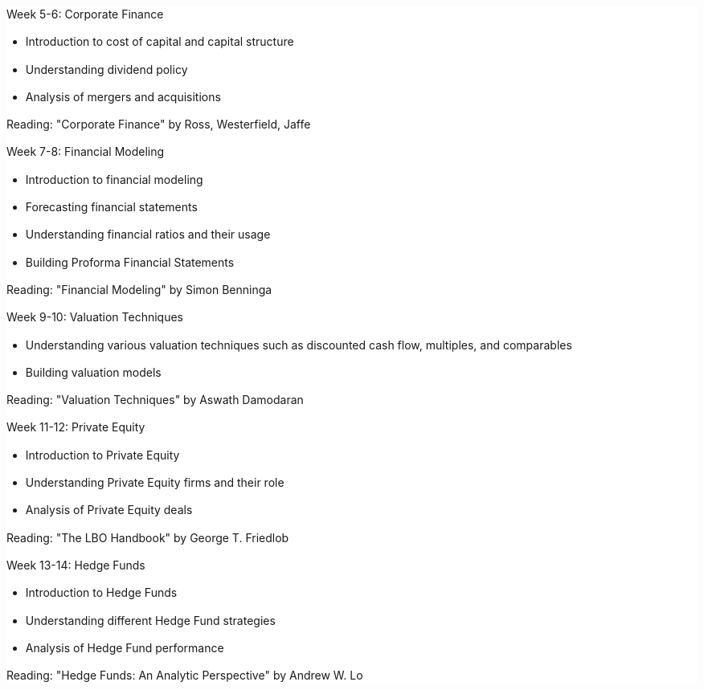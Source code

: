Week 5-6: Corporate Finance

- Introduction to cost of capital and capital structure

- Understanding dividend policy

- Analysis of mergers and acquisitions



Reading: "Corporate Finance" by Ross, Westerfield, Jaffe



Week 7-8: Financial Modeling

- Introduction to financial modeling

- Forecasting financial statements

- Understanding financial ratios and their usage

- Building Proforma Financial Statements



Reading: "Financial Modeling" by Simon Benninga



Week 9-10: Valuation Techniques

- Understanding various valuation techniques such as discounted cash flow, multiples, and comparables

- Building valuation models



Reading: "Valuation Techniques" by Aswath Damodaran



Week 11-12: Private Equity

- Introduction to Private Equity

- Understanding Private Equity firms and their role

- Analysis of Private Equity deals



Reading: "The LBO Handbook" by George T. Friedlob



Week 13-14: Hedge Funds

- Introduction to Hedge Funds

- Understanding different Hedge Fund strategies

- Analysis of Hedge Fund performance



Reading: "Hedge Funds: An Analytic Perspective" by Andrew W. Lo


